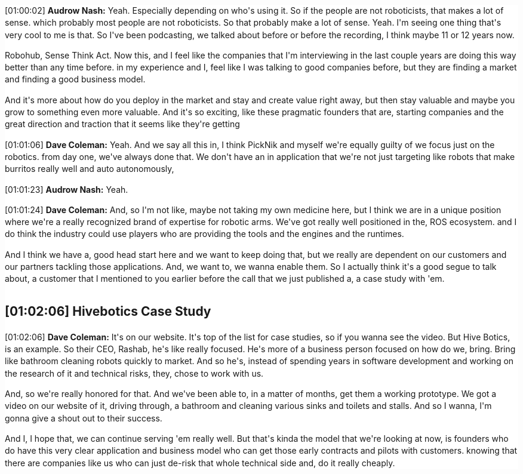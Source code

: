 [01:00:02] **Audrow Nash:** Yeah. Especially depending on who's using it. So if
the people are not roboticists, that makes a lot of sense. which probably most
people are not roboticists. So that probably make a lot of sense. Yeah. I'm
seeing one thing that's very cool to me is that. So I've been podcasting, we
talked about before or before the recording, I think maybe 11 or 12 years now.

Robohub, Sense Think Act. Now this, and I feel like the companies that I'm
interviewing in the last couple years are doing this way better than any time
before. in my experience and I, feel like I was talking to good companies
before, but they are finding a market and finding a good business model.

And it's more about how do you deploy in the market and stay and create value
right away, but then stay valuable and maybe you grow to something even more
valuable. And it's so exciting, like these pragmatic founders that are, starting
companies and the great direction and traction that it seems like they're
getting

[01:01:06] **Dave Coleman:** Yeah. And we say all this in, I think PickNik and
myself we're equally guilty of we focus just on the robotics. from day one,
we've always done that. We don't have an in application that we're not just
targeting like robots that make burritos really well and auto autonomously,

[01:01:23] **Audrow Nash:** Yeah.

[01:01:24] **Dave Coleman:** And, so I'm not like, maybe not taking my own
medicine here, but I think we are in a unique position where we're a really
recognized brand of expertise for robotic arms. We've got really well positioned
in the, ROS ecosystem. and I do think the industry could use players who are
providing the tools and the engines and the runtimes.

And I think we have a, good head start here and we want to keep doing that, but
we really are dependent on our customers and our partners tackling those
applications. And, we want to, we wanna enable them. So I actually think it's a
good segue to talk about, a customer that I mentioned to you earlier before the
call that we just published a, a case study with 'em.

## [01:02:06] Hivebotics Case Study

[01:02:06] **Dave Coleman:** It's on our website. It's top of the list for case
studies, so if you wanna see the video. But Hive Botics, is an example. So their
CEO, Rashab, he's like really focused. He's more of a business person focused on
how do we, bring. Bring like bathroom cleaning robots quickly to market. And so
he's, instead of spending years in software development and working on the
research of it and technical risks, they, chose to work with us.

And, so we're really honored for that. And we've been able to, in a matter of
months, get them a working prototype. We got a video on our website of it,
driving through, a bathroom and cleaning various sinks and toilets and stalls.
And so I wanna, I'm gonna give a shout out to their success.

And I, I hope that, we can continue serving 'em really well. But that's kinda
the model that we're looking at now, is founders who do have this very clear
application and business model who can get those early contracts and pilots with
customers. knowing that there are companies like us who can just de-risk that
whole technical side and, do it really cheaply.
